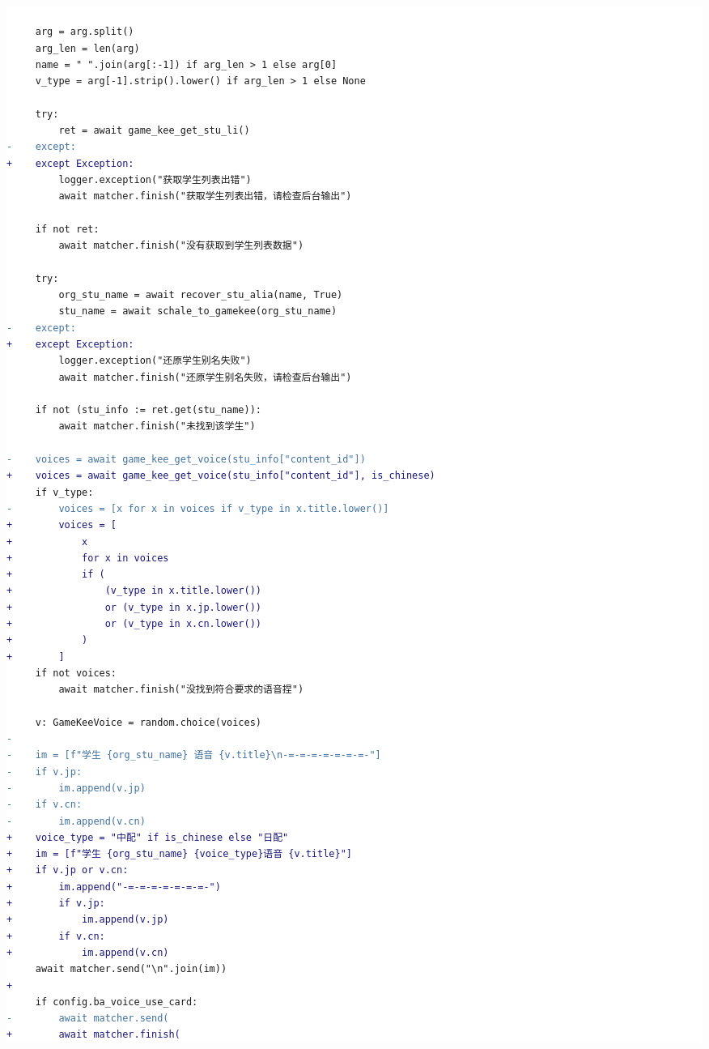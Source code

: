 ```diff
 
     arg = arg.split()
     arg_len = len(arg)
     name = " ".join(arg[:-1]) if arg_len > 1 else arg[0]
     v_type = arg[-1].strip().lower() if arg_len > 1 else None
 
     try:
         ret = await game_kee_get_stu_li()
-    except:
+    except Exception:
         logger.exception("获取学生列表出错")
         await matcher.finish("获取学生列表出错，请检查后台输出")
 
     if not ret:
         await matcher.finish("没有获取到学生列表数据")
 
     try:
         org_stu_name = await recover_stu_alia(name, True)
         stu_name = await schale_to_gamekee(org_stu_name)
-    except:
+    except Exception:
         logger.exception("还原学生别名失败")
         await matcher.finish("还原学生别名失败，请检查后台输出")
 
     if not (stu_info := ret.get(stu_name)):
         await matcher.finish("未找到该学生")
 
-    voices = await game_kee_get_voice(stu_info["content_id"])
+    voices = await game_kee_get_voice(stu_info["content_id"], is_chinese)
     if v_type:
-        voices = [x for x in voices if v_type in x.title.lower()]
+        voices = [
+            x
+            for x in voices
+            if (
+                (v_type in x.title.lower())
+                or (v_type in x.jp.lower())
+                or (v_type in x.cn.lower())
+            )
+        ]
     if not voices:
         await matcher.finish("没找到符合要求的语音捏")
 
     v: GameKeeVoice = random.choice(voices)
-
-    im = [f"学生 {org_stu_name} 语音 {v.title}\n-=-=-=-=-=-=-=-"]
-    if v.jp:
-        im.append(v.jp)
-    if v.cn:
-        im.append(v.cn)
+    voice_type = "中配" if is_chinese else "日配"
+    im = [f"学生 {org_stu_name} {voice_type}语音 {v.title}"]
+    if v.jp or v.cn:
+        im.append("-=-=-=-=-=-=-=-")
+        if v.jp:
+            im.append(v.jp)
+        if v.cn:
+            im.append(v.cn)
     await matcher.send("\n".join(im))
+
     if config.ba_voice_use_card:
-        await matcher.send(
+        await matcher.finish(
```